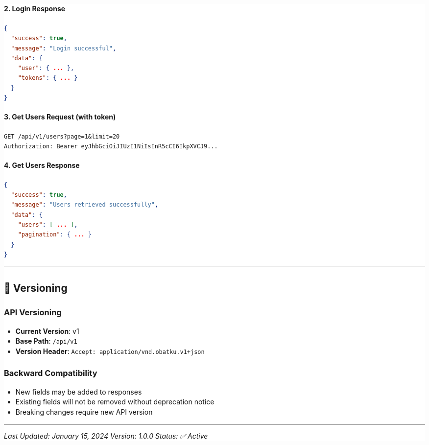 #### 2. Login Response
```json
{
  "success": true,
  "message": "Login successful",
  "data": {
    "user": { ... },
    "tokens": { ... }
  }
}
```

#### 3. Get Users Request (with token)
```http
GET /api/v1/users?page=1&limit=20
Authorization: Bearer eyJhbGciOiJIUzI1NiIsInR5cCI6IkpXVCJ9...
```

#### 4. Get Users Response
```json
{
  "success": true,
  "message": "Users retrieved successfully",
  "data": {
    "users": [ ... ],
    "pagination": { ... }
  }
}
```

---

## 🔄 Versioning

### API Versioning
- **Current Version**: v1
- **Base Path**: `/api/v1`
- **Version Header**: `Accept: application/vnd.obatku.v1+json`

### Backward Compatibility
- New fields may be added to responses
- Existing fields will not be removed without deprecation notice
- Breaking changes require new API version

---

*Last Updated: January 15, 2024*
*Version: 1.0.0*
*Status: ✅ Active*
